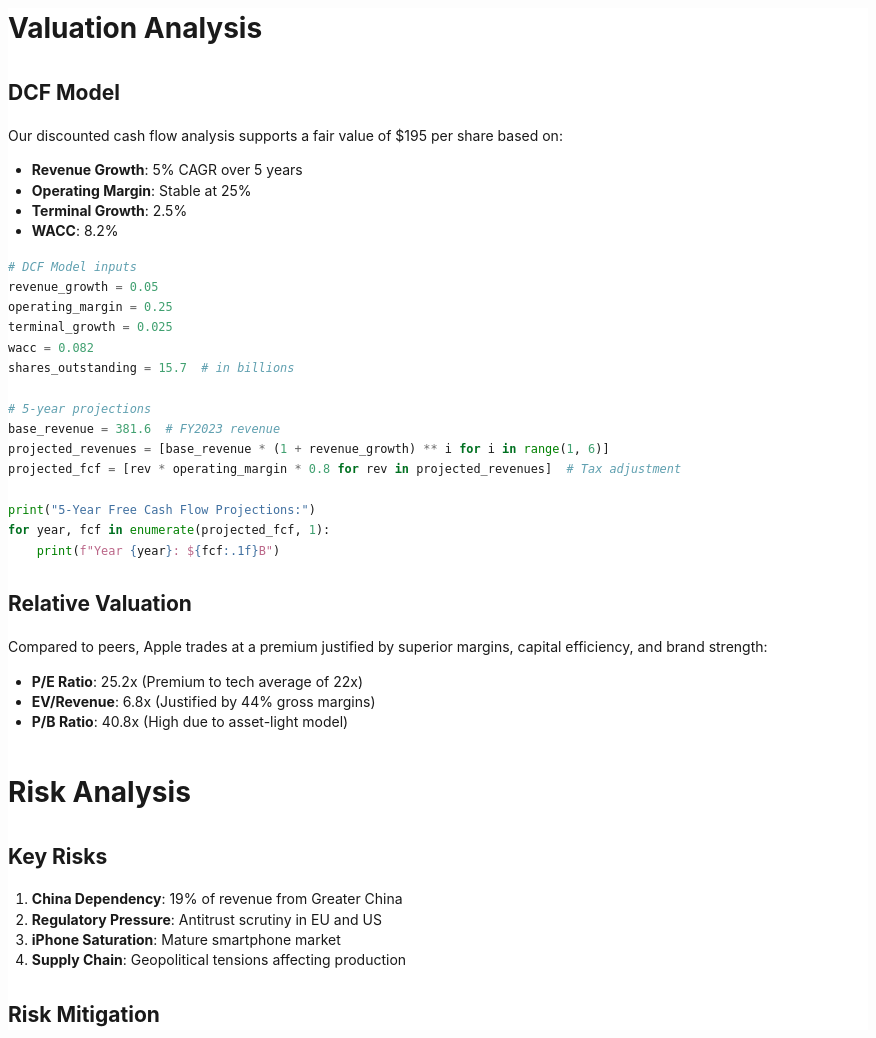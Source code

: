 
# Valuation Analysis

## DCF Model

Our discounted cash flow analysis supports a fair value of $195 per share based on:

- **Revenue Growth**: 5% CAGR over 5 years
- **Operating Margin**: Stable at 25%
- **Terminal Growth**: 2.5%
- **WACC**: 8.2%

```python
# DCF Model inputs
revenue_growth = 0.05
operating_margin = 0.25
terminal_growth = 0.025
wacc = 0.082
shares_outstanding = 15.7  # in billions

# 5-year projections
base_revenue = 381.6  # FY2023 revenue
projected_revenues = [base_revenue * (1 + revenue_growth) ** i for i in range(1, 6)]
projected_fcf = [rev * operating_margin * 0.8 for rev in projected_revenues]  # Tax adjustment

print("5-Year Free Cash Flow Projections:")
for year, fcf in enumerate(projected_fcf, 1):
    print(f"Year {year}: ${fcf:.1f}B")
```

## Relative Valuation

Compared to peers, Apple trades at a premium justified by superior margins, capital efficiency, and brand strength:

- **P/E Ratio**: 25.2x (Premium to tech average of 22x)
- **EV/Revenue**: 6.8x (Justified by 44% gross margins)
- **P/B Ratio**: 40.8x (High due to asset-light model)

# Risk Analysis

## Key Risks

1. **China Dependency**: 19% of revenue from Greater China
2. **Regulatory Pressure**: Antitrust scrutiny in EU and US
3. **iPhone Saturation**: Mature smartphone market
4. **Supply Chain**: Geopolitical tensions affecting production

## Risk Mitigation
